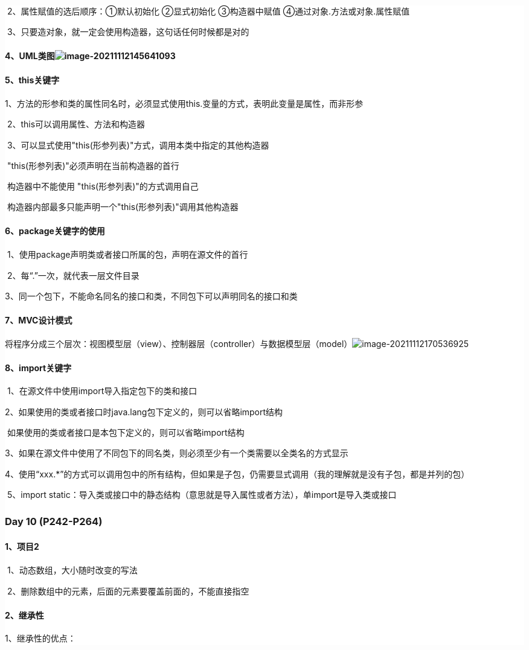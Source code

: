 ​	2、属性赋值的选后顺序：①默认初始化 ②显式初始化 ③构造器中赋值 ④通过对象.方法或对象.属性赋值

​	3、只要造对象，就一定会使用构造器，这句话任何时候都是对的

#### 4、UML类图![image-20211112145641093](C:\Users\86187\AppData\Roaming\Typora\typora-user-images\image-20211112145641093.png)

#### 5、this关键字

​	1、方法的形参和类的属性同名时，必须显式使用this.变量的方式，表明此变量是属性，而非形参

​	2、this可以调用属性、方法和构造器

​	3、可以显式使用"this(形参列表)"方式，调用本类中指定的其他构造器

​		  "this(形参列表)"必须声明在当前构造器的首行

​		  构造器中不能使用 "this(形参列表)"的方式调用自己

​		  构造器内部最多只能声明一个"this(形参列表)"调用其他构造器

#### 6、package关键字的使用

​	1、使用package声明类或者接口所属的包，声明在源文件的首行

​	2、每“.”一次，就代表一层文件目录

​	3、同一个包下，不能命名同名的接口和类，不同包下可以声明同名的接口和类

#### 7、MVC设计模式

将程序分成三个层次：视图模型层（view）、控制器层（controller）与数据模型层（model）![image-20211112170536925](C:\Users\86187\AppData\Roaming\Typora\typora-user-images\image-20211112170536925.png)

#### 8、import关键字

​	1、在源文件中使用import导入指定包下的类和接口

​	2、如果使用的类或者接口时java.lang包下定义的，则可以省略import结构

​		  如果使用的类或者接口是本包下定义的，则可以省略import结构

​	3、如果在源文件中使用了不同包下的同名类，则必须至少有一个类需要以全类名的方式显示

​	4、使用“xxx.*”的方式可以调用包中的所有结构，但如果是子包，仍需要显式调用（我的理解就是没有子包，都是并列的包）

​	5、import static：导入类或接口中的静态结构（意思就是导入属性或者方法），单import是导入类或接口

### Day 10 (P242-P264)

#### 1、项目2

​		1、动态数组，大小随时改变的写法   

​		2、删除数组中的元素，后面的元素要覆盖前面的，不能直接指空

#### 2、继承性

1、继承性的优点：
